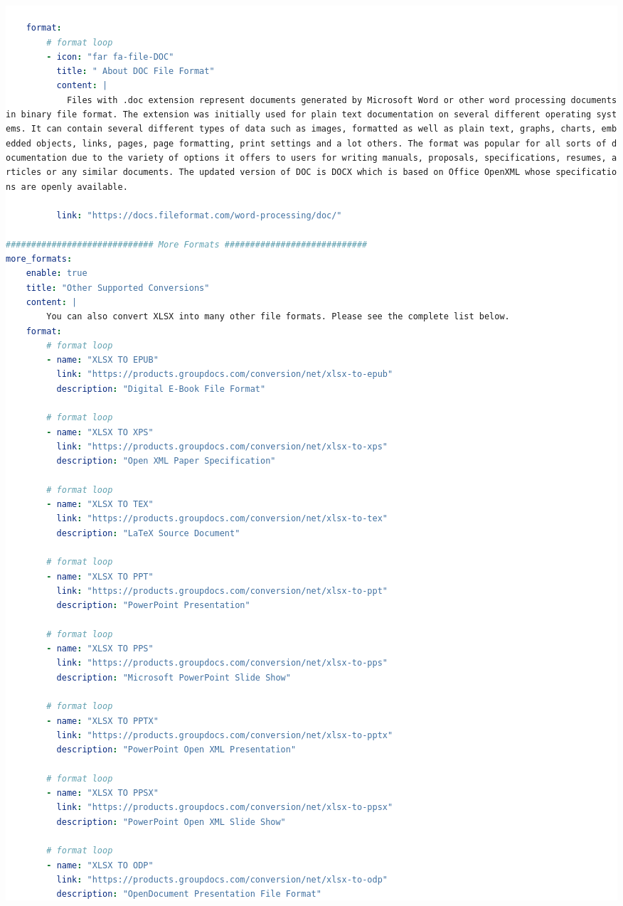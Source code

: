 ```yaml

    format:
        # format loop
        - icon: "far fa-file-DOC"
          title: " About DOC File Format"
          content: |
            Files with .doc extension represent documents generated by Microsoft Word or other word processing documents in binary file format. The extension was initially used for plain text documentation on several different operating systems. It can contain several different types of data such as images, formatted as well as plain text, graphs, charts, embedded objects, links, pages, page formatting, print settings and a lot others. The format was popular for all sorts of documentation due to the variety of options it offers to users for writing manuals, proposals, specifications, resumes, articles or any similar documents. The updated version of DOC is DOCX which is based on Office OpenXML whose specifications are openly available.

          link: "https://docs.fileformat.com/word-processing/doc/"

############################# More Formats ############################
more_formats:
    enable: true
    title: "Other Supported Conversions"
    content: |
        You can also convert XLSX into many other file formats. Please see the complete list below.
    format: 
        # format loop
        - name: "XLSX TO EPUB"
          link: "https://products.groupdocs.com/conversion/net/xlsx-to-epub"
          description: "Digital E-Book File Format"

        # format loop
        - name: "XLSX TO XPS"
          link: "https://products.groupdocs.com/conversion/net/xlsx-to-xps"
          description: "Open XML Paper Specification"

        # format loop
        - name: "XLSX TO TEX"
          link: "https://products.groupdocs.com/conversion/net/xlsx-to-tex"
          description: "LaTeX Source Document"

        # format loop
        - name: "XLSX TO PPT"
          link: "https://products.groupdocs.com/conversion/net/xlsx-to-ppt"
          description: "PowerPoint Presentation"

        # format loop
        - name: "XLSX TO PPS"
          link: "https://products.groupdocs.com/conversion/net/xlsx-to-pps"
          description: "Microsoft PowerPoint Slide Show"

        # format loop
        - name: "XLSX TO PPTX"
          link: "https://products.groupdocs.com/conversion/net/xlsx-to-pptx"
          description: "PowerPoint Open XML Presentation"

        # format loop
        - name: "XLSX TO PPSX"
          link: "https://products.groupdocs.com/conversion/net/xlsx-to-ppsx"
          description: "PowerPoint Open XML Slide Show"

        # format loop
        - name: "XLSX TO ODP"
          link: "https://products.groupdocs.com/conversion/net/xlsx-to-odp"
          description: "OpenDocument Presentation File Format"
```